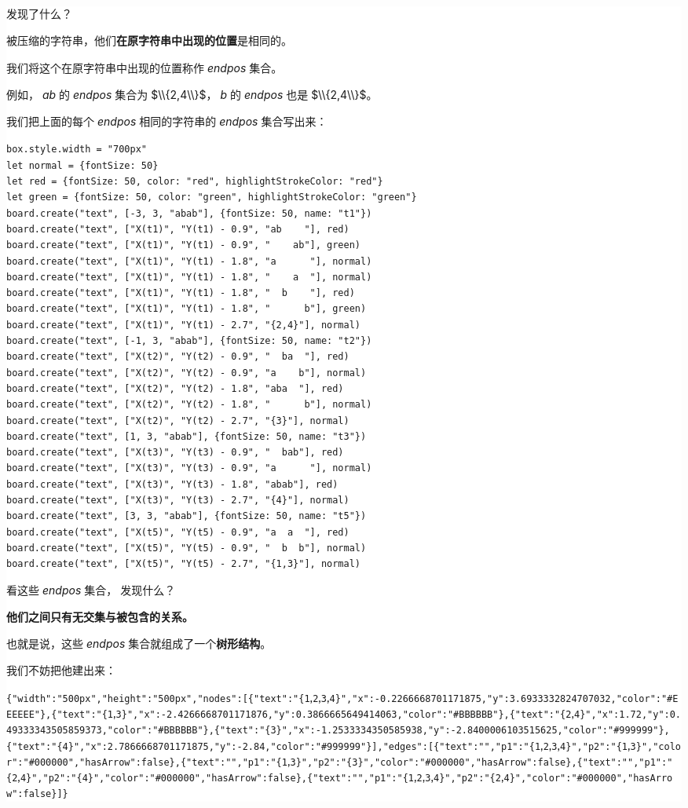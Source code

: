 发现了什么？

被压缩的字符串，他们**在原字符串中出现的位置**是相同的。

我们将这个在原字符串中出现的位置称作 $endpos$ 集合。

例如， $ab$ 的 $endpos$ 集合为 $\\{2,4\\}$， $b$ 的 $endpos$ 也是 $\\{2,4\\}$。

我们把上面的每个 $endpos$ 相同的字符串的 $endpos$ 集合写出来：

```jxg
box.style.width = "700px"
let normal = {fontSize: 50}
let red = {fontSize: 50, color: "red", highlightStrokeColor: "red"}
let green = {fontSize: 50, color: "green", highlightStrokeColor: "green"}
board.create("text", [-3, 3, "abab"], {fontSize: 50, name: "t1"})
board.create("text", ["X(t1)", "Y(t1) - 0.9", "ab    "], red)
board.create("text", ["X(t1)", "Y(t1) - 0.9", "    ab"], green)
board.create("text", ["X(t1)", "Y(t1) - 1.8", "a      "], normal)
board.create("text", ["X(t1)", "Y(t1) - 1.8", "    a  "], normal)
board.create("text", ["X(t1)", "Y(t1) - 1.8", "  b    "], red)
board.create("text", ["X(t1)", "Y(t1) - 1.8", "      b"], green)
board.create("text", ["X(t1)", "Y(t1) - 2.7", "{2,4}"], normal)
board.create("text", [-1, 3, "abab"], {fontSize: 50, name: "t2"})
board.create("text", ["X(t2)", "Y(t2) - 0.9", "  ba  "], red)
board.create("text", ["X(t2)", "Y(t2) - 0.9", "a    b"], normal)
board.create("text", ["X(t2)", "Y(t2) - 1.8", "aba  "], red)
board.create("text", ["X(t2)", "Y(t2) - 1.8", "      b"], normal)
board.create("text", ["X(t2)", "Y(t2) - 2.7", "{3}"], normal)
board.create("text", [1, 3, "abab"], {fontSize: 50, name: "t3"})
board.create("text", ["X(t3)", "Y(t3) - 0.9", "  bab"], red)
board.create("text", ["X(t3)", "Y(t3) - 0.9", "a      "], normal)
board.create("text", ["X(t3)", "Y(t3) - 1.8", "abab"], red)
board.create("text", ["X(t3)", "Y(t3) - 2.7", "{4}"], normal)
board.create("text", [3, 3, "abab"], {fontSize: 50, name: "t5"})
board.create("text", ["X(t5)", "Y(t5) - 0.9", "a  a  "], red)
board.create("text", ["X(t5)", "Y(t5) - 0.9", "  b  b"], normal)
board.create("text", ["X(t5)", "Y(t5) - 2.7", "{1,3}"], normal)
```

看这些 $endpos$ 集合， 发现什么？

**他们之间只有无交集与被包含的关系。**

也就是说，这些 $endpos$ 集合就组成了一个**树形结构**。

我们不妨把他建出来：

```graph
{"width":"500px","height":"500px","nodes":[{"text":"{1ꓹ2ꓹ3ꓹ4}","x":-0.2266668701171875,"y":3.6933332824707032,"color":"#EEEEEE"},{"text":"{1ꓹ3}","x":-2.4266668701171876,"y":0.3866665649414063,"color":"#BBBBBB"},{"text":"{2ꓹ4}","x":1.72,"y":0.49333343505859373,"color":"#BBBBBB"},{"text":"{3}","x":-1.2533334350585938,"y":-2.8400006103515625,"color":"#999999"},{"text":"{4}","x":2.7866668701171875,"y":-2.84,"color":"#999999"}],"edges":[{"text":"","p1":"{1ꓹ2ꓹ3ꓹ4}","p2":"{1ꓹ3}","color":"#000000","hasArrow":false},{"text":"","p1":"{1ꓹ3}","p2":"{3}","color":"#000000","hasArrow":false},{"text":"","p1":"{2ꓹ4}","p2":"{4}","color":"#000000","hasArrow":false},{"text":"","p1":"{1ꓹ2ꓹ3ꓹ4}","p2":"{2ꓹ4}","color":"#000000","hasArrow":false}]}
```
